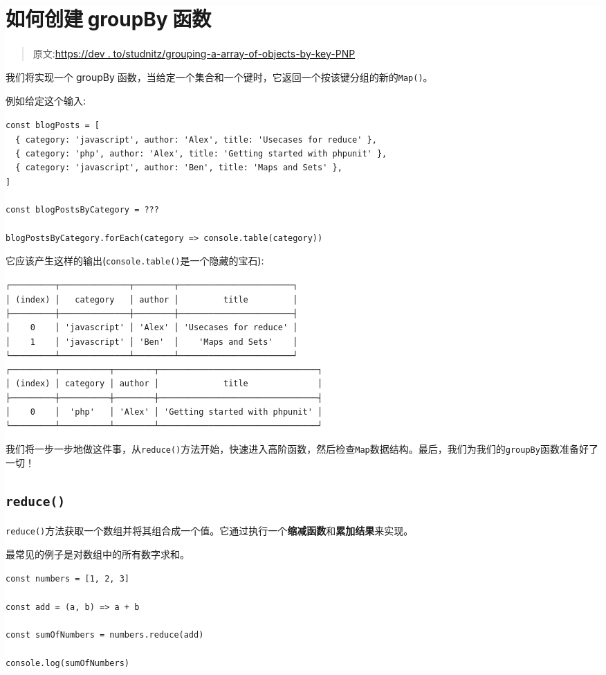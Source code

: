 # 如何创建 groupBy 函数

> 原文:[https://dev . to/studnitz/grouping-a-array-of-objects-by-key-PNP](https://dev.to/studnitz/grouping-an-array-of-objects-by-key-pnp)

我们将实现一个 groupBy 函数，当给定一个集合和一个键时，它返回一个按该键分组的新的`Map()`。

例如给定这个输入:

```
const blogPosts = [
  { category: 'javascript', author: 'Alex', title: 'Usecases for reduce' },
  { category: 'php', author: 'Alex', title: 'Getting started with phpunit' },
  { category: 'javascript', author: 'Ben', title: 'Maps and Sets' },
]

const blogPostsByCategory = ???

blogPostsByCategory.forEach(category => console.table(category)) 
```

它应该产生这样的输出(`console.table()`是一个隐藏的宝石):

```
┌─────────┬──────────────┬────────┬───────────────────────┐
│ (index) │   category   │ author │         title         │
├─────────┼──────────────┼────────┼───────────────────────┤
│    0    │ 'javascript' │ 'Alex' │ 'Usecases for reduce' │
│    1    │ 'javascript' │ 'Ben'  │    'Maps and Sets'    │
└─────────┴──────────────┴────────┴───────────────────────┘
┌─────────┬──────────┬────────┬────────────────────────────────┐
│ (index) │ category │ author │             title              │
├─────────┼──────────┼────────┼────────────────────────────────┤
│    0    │  'php'   │ 'Alex' │ 'Getting started with phpunit' │
└─────────┴──────────┴────────┴────────────────────────────────┘ 
```

我们将一步一步地做这件事，从`reduce()`方法开始，快速进入高阶函数，然后检查`Map`数据结构。最后，我们为我们的`groupBy`函数准备好了一切！

## [](#-raw-reduce-endraw-)`reduce()`

`reduce()`方法获取一个数组并将其组合成一个值。它通过执行一个**缩减函数**和**累加结果**来实现。

最常见的例子是对数组中的所有数字求和。

```
const numbers = [1, 2, 3]

const add = (a, b) => a + b

const sumOfNumbers = numbers.reduce(add)

console.log(sumOfNumbers) 
```
